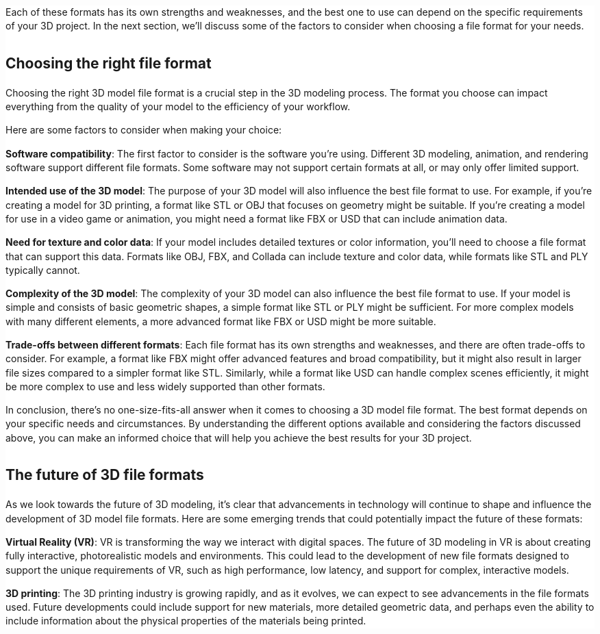 Each of these formats has its own strengths and weaknesses, and the best one to use can depend on the specific requirements of your 3D project. In the next section, we’ll discuss some of the factors to consider when choosing a file format for your needs.

## **Choosing the right file format**

Choosing the right 3D model file format is a crucial step in the 3D modeling process. The format you choose can impact everything from the quality of your model to the efficiency of your workflow.

Here are some factors to consider when making your choice:

**Software compatibility**: The first factor to consider is the software you’re using. Different 3D modeling, animation, and rendering software support different file formats. Some software may not support certain formats at all, or may only offer limited support.

**Intended use of the 3D model**: The purpose of your 3D model will also influence the best file format to use. For example, if you’re creating a model for 3D printing, a format like STL or OBJ that focuses on geometry might be suitable. If you’re creating a model for use in a video game or animation, you might need a format like FBX or USD that can include animation data.

**Need for texture and color data**: If your model includes detailed textures or color information, you’ll need to choose a file format that can support this data. Formats like OBJ, FBX, and Collada can include texture and color data, while formats like STL and PLY typically cannot.

**Complexity of the 3D model**: The complexity of your 3D model can also influence the best file format to use. If your model is simple and consists of basic geometric shapes, a simple format like STL or PLY might be sufficient. For more complex models with many different elements, a more advanced format like FBX or USD might be more suitable.

**Trade-offs between different formats**: Each file format has its own strengths and weaknesses, and there are often trade-offs to consider. For example, a format like FBX might offer advanced features and broad compatibility, but it might also result in larger file sizes compared to a simpler format like STL. Similarly, while a format like USD can handle complex scenes efficiently, it might be more complex to use and less widely supported than other formats.

In conclusion, there’s no one-size-fits-all answer when it comes to choosing a 3D model file format. The best format depends on your specific needs and circumstances. By understanding the different options available and considering the factors discussed above, you can make an informed choice that will help you achieve the best results for your 3D project.

## **The future of 3D file formats**

As we look towards the future of 3D modeling, it’s clear that advancements in technology will continue to shape and influence the development of 3D model file formats. Here are some emerging trends that could potentially impact the future of these formats:

**Virtual Reality (VR)**: VR is transforming the way we interact with digital spaces. The future of 3D modeling in VR is about creating fully interactive, photorealistic models and environments. This could lead to the development of new file formats designed to support the unique requirements of VR, such as high performance, low latency, and support for complex, interactive models.

**3D printing**: The 3D printing industry is growing rapidly, and as it evolves, we can expect to see advancements in the file formats used. Future developments could include support for new materials, more detailed geometric data, and perhaps even the ability to include information about the physical properties of the materials being printed.
